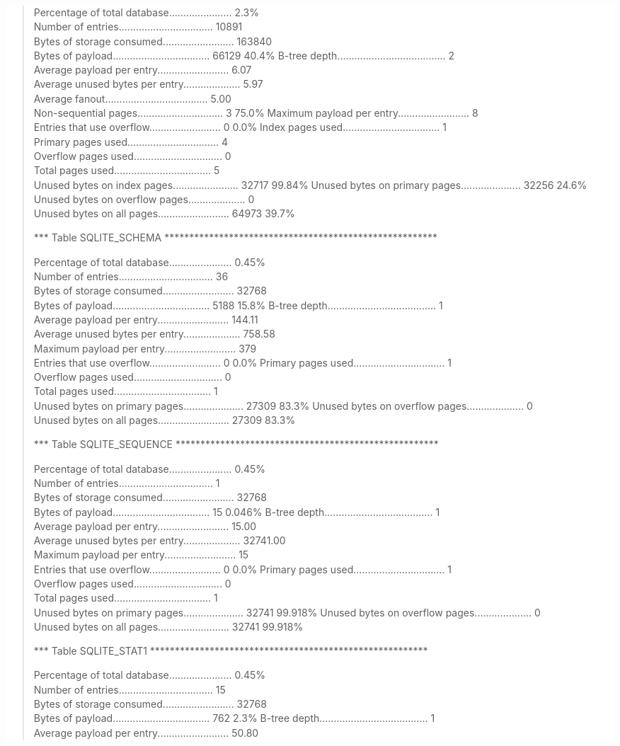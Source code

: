 > Percentage of total database......................   2.3%    
> Number of entries................................. 10891     
> Bytes of storage consumed......................... 163840    
> Bytes of payload.................................. 66129       40.4% 
> B-tree depth...................................... 2         
> Average payload per entry......................... 6.07      
> Average unused bytes per entry.................... 5.97      
> Average fanout.................................... 5.00      
> Non-sequential pages.............................. 3           75.0% 
> Maximum payload per entry......................... 8         
> Entries that use overflow......................... 0            0.0% 
> Index pages used.................................. 1         
> Primary pages used................................ 4         
> Overflow pages used............................... 0         
> Total pages used.................................. 5         
> Unused bytes on index pages....................... 32717       99.84% 
> Unused bytes on primary pages..................... 32256       24.6% 
> Unused bytes on overflow pages.................... 0         
> Unused bytes on all pages......................... 64973       39.7% 
> 
> *** Table SQLITE_SCHEMA *******************************************************
> 
> Percentage of total database......................   0.45%   
> Number of entries................................. 36        
> Bytes of storage consumed......................... 32768     
> Bytes of payload.................................. 5188        15.8% 
> B-tree depth...................................... 1         
> Average payload per entry......................... 144.11    
> Average unused bytes per entry.................... 758.58    
> Maximum payload per entry......................... 379       
> Entries that use overflow......................... 0            0.0% 
> Primary pages used................................ 1         
> Overflow pages used............................... 0         
> Total pages used.................................. 1         
> Unused bytes on primary pages..................... 27309       83.3% 
> Unused bytes on overflow pages.................... 0         
> Unused bytes on all pages......................... 27309       83.3% 
> 
> *** Table SQLITE_SEQUENCE *****************************************************
> 
> Percentage of total database......................   0.45%   
> Number of entries................................. 1         
> Bytes of storage consumed......................... 32768     
> Bytes of payload.................................. 15           0.046% 
> B-tree depth...................................... 1         
> Average payload per entry......................... 15.00     
> Average unused bytes per entry.................... 32741.00  
> Maximum payload per entry......................... 15        
> Entries that use overflow......................... 0            0.0% 
> Primary pages used................................ 1         
> Overflow pages used............................... 0         
> Total pages used.................................. 1         
> Unused bytes on primary pages..................... 32741       99.918% 
> Unused bytes on overflow pages.................... 0         
> Unused bytes on all pages......................... 32741       99.918% 
> 
> *** Table SQLITE_STAT1 ********************************************************
> 
> Percentage of total database......................   0.45%   
> Number of entries................................. 15        
> Bytes of storage consumed......................... 32768     
> Bytes of payload.................................. 762          2.3% 
> B-tree depth...................................... 1         
> Average payload per entry......................... 50.80     
